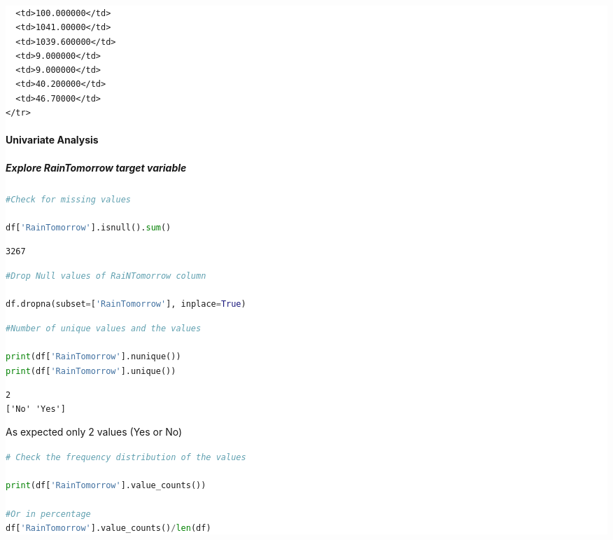       <td>100.000000</td>
      <td>1041.00000</td>
      <td>1039.600000</td>
      <td>9.000000</td>
      <td>9.000000</td>
      <td>40.200000</td>
      <td>46.70000</td>
    </tr>
  </tbody>
</table>
</div>



#### Univariate Analysis

##### Explore RainTomorrow target variable


```python
#Check for missing values

df['RainTomorrow'].isnull().sum()
```




    3267




```python
#Drop Null values of RaiNTomorrow column

df.dropna(subset=['RainTomorrow'], inplace=True)
```


```python
#Number of unique values and the values

print(df['RainTomorrow'].nunique())
print(df['RainTomorrow'].unique())
```

    2
    ['No' 'Yes']
    

As expected only 2 values (Yes or No)


```python
# Check the frequency distribution of the values

print(df['RainTomorrow'].value_counts())

#Or in percentage
df['RainTomorrow'].value_counts()/len(df)
```
